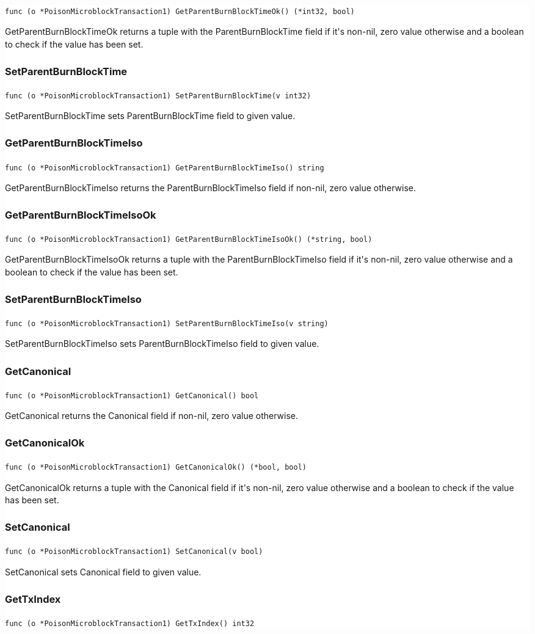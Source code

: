 `func (o *PoisonMicroblockTransaction1) GetParentBurnBlockTimeOk() (*int32, bool)`

GetParentBurnBlockTimeOk returns a tuple with the ParentBurnBlockTime field if it's non-nil, zero value otherwise
and a boolean to check if the value has been set.

### SetParentBurnBlockTime

`func (o *PoisonMicroblockTransaction1) SetParentBurnBlockTime(v int32)`

SetParentBurnBlockTime sets ParentBurnBlockTime field to given value.


### GetParentBurnBlockTimeIso

`func (o *PoisonMicroblockTransaction1) GetParentBurnBlockTimeIso() string`

GetParentBurnBlockTimeIso returns the ParentBurnBlockTimeIso field if non-nil, zero value otherwise.

### GetParentBurnBlockTimeIsoOk

`func (o *PoisonMicroblockTransaction1) GetParentBurnBlockTimeIsoOk() (*string, bool)`

GetParentBurnBlockTimeIsoOk returns a tuple with the ParentBurnBlockTimeIso field if it's non-nil, zero value otherwise
and a boolean to check if the value has been set.

### SetParentBurnBlockTimeIso

`func (o *PoisonMicroblockTransaction1) SetParentBurnBlockTimeIso(v string)`

SetParentBurnBlockTimeIso sets ParentBurnBlockTimeIso field to given value.


### GetCanonical

`func (o *PoisonMicroblockTransaction1) GetCanonical() bool`

GetCanonical returns the Canonical field if non-nil, zero value otherwise.

### GetCanonicalOk

`func (o *PoisonMicroblockTransaction1) GetCanonicalOk() (*bool, bool)`

GetCanonicalOk returns a tuple with the Canonical field if it's non-nil, zero value otherwise
and a boolean to check if the value has been set.

### SetCanonical

`func (o *PoisonMicroblockTransaction1) SetCanonical(v bool)`

SetCanonical sets Canonical field to given value.


### GetTxIndex

`func (o *PoisonMicroblockTransaction1) GetTxIndex() int32`
